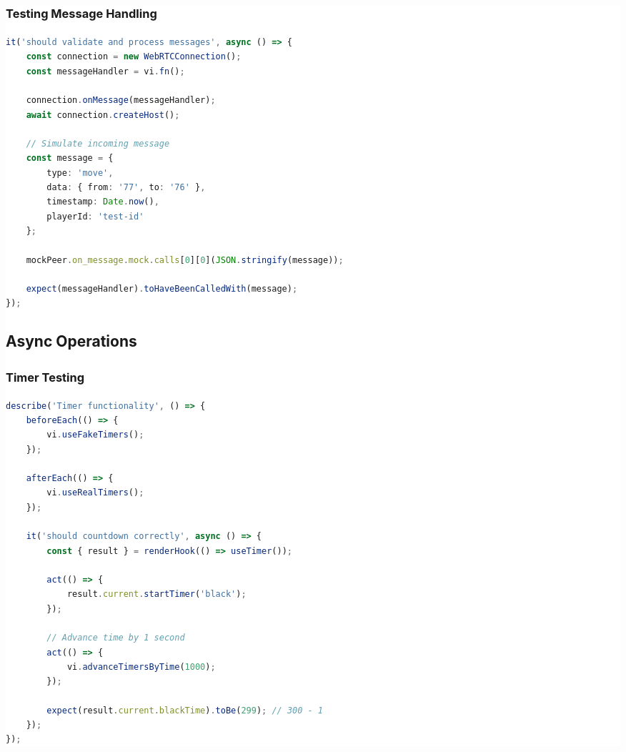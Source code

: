 ```typescript
```

### Testing Message Handling
```typescript
it('should validate and process messages', async () => {
    const connection = new WebRTCConnection();
    const messageHandler = vi.fn();
    
    connection.onMessage(messageHandler);
    await connection.createHost();
    
    // Simulate incoming message
    const message = {
        type: 'move',
        data: { from: '77', to: '76' },
        timestamp: Date.now(),
        playerId: 'test-id'
    };
    
    mockPeer.on_message.mock.calls[0][0](JSON.stringify(message));
    
    expect(messageHandler).toHaveBeenCalledWith(message);
});
```

## Async Operations

### Timer Testing
```typescript
describe('Timer functionality', () => {
    beforeEach(() => {
        vi.useFakeTimers();
    });
    
    afterEach(() => {
        vi.useRealTimers();
    });
    
    it('should countdown correctly', async () => {
        const { result } = renderHook(() => useTimer());
        
        act(() => {
            result.current.startTimer('black');
        });
        
        // Advance time by 1 second
        act(() => {
            vi.advanceTimersByTime(1000);
        });
        
        expect(result.current.blackTime).toBe(299); // 300 - 1
    });
});
```
